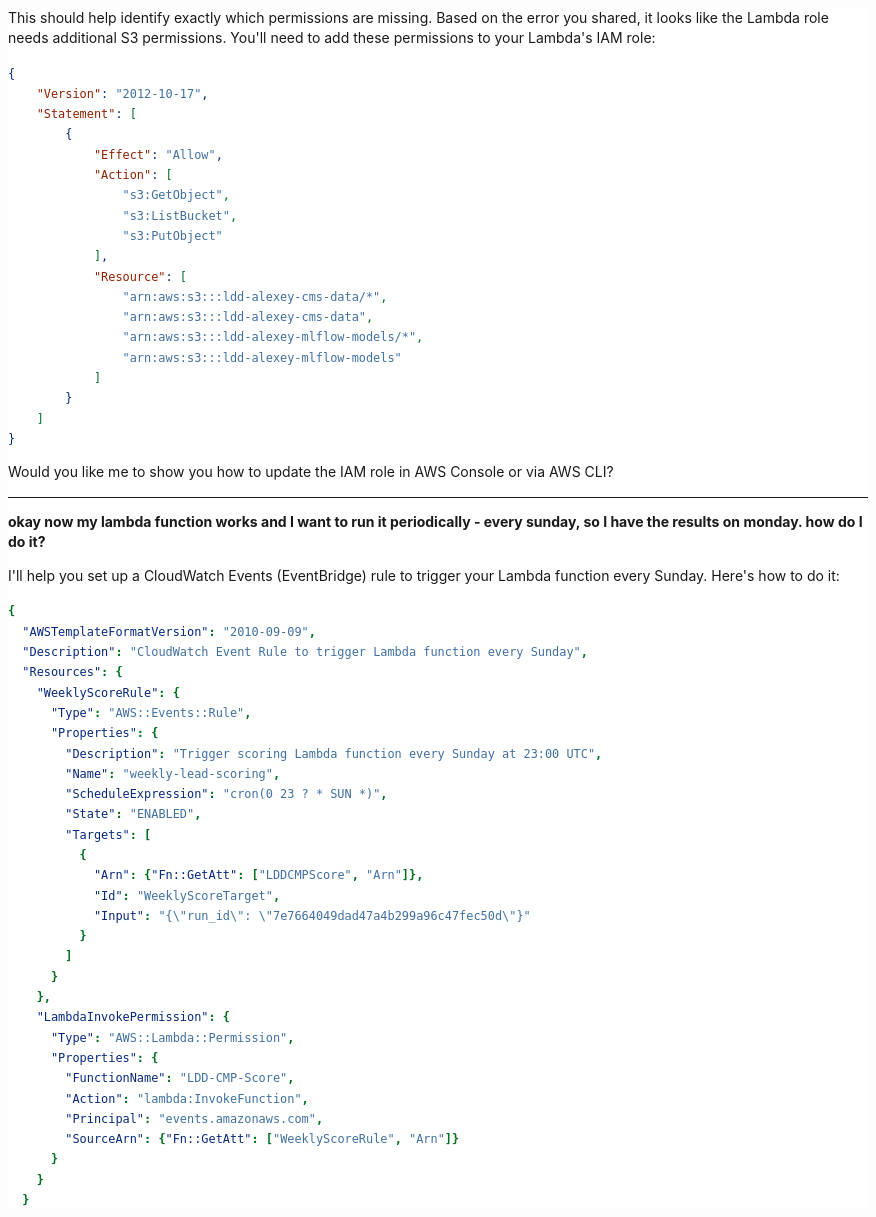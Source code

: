 This should help identify exactly which permissions are missing. Based on the error you shared, it looks like the Lambda role needs additional S3 permissions. You'll need to add these permissions to your Lambda's IAM role:

```json
{
    "Version": "2012-10-17",
    "Statement": [
        {
            "Effect": "Allow",
            "Action": [
                "s3:GetObject",
                "s3:ListBucket",
                "s3:PutObject"
            ],
            "Resource": [
                "arn:aws:s3:::ldd-alexey-cms-data/*",
                "arn:aws:s3:::ldd-alexey-cms-data",
                "arn:aws:s3:::ldd-alexey-mlflow-models/*",
                "arn:aws:s3:::ldd-alexey-mlflow-models"
            ]
        }
    ]
}
```

Would you like me to show you how to update the IAM role in AWS Console or via AWS CLI?

---

**okay now my lambda function works and I want to run it periodically - every sunday, so I have the results on monday. how do I do it?**

I'll help you set up a CloudWatch Events (EventBridge) rule to trigger your Lambda function every Sunday. Here's how to do it:

```yaml
{
  "AWSTemplateFormatVersion": "2010-09-09",
  "Description": "CloudWatch Event Rule to trigger Lambda function every Sunday",
  "Resources": {
    "WeeklyScoreRule": {
      "Type": "AWS::Events::Rule",
      "Properties": {
        "Description": "Trigger scoring Lambda function every Sunday at 23:00 UTC",
        "Name": "weekly-lead-scoring",
        "ScheduleExpression": "cron(0 23 ? * SUN *)",
        "State": "ENABLED",
        "Targets": [
          {
            "Arn": {"Fn::GetAtt": ["LDDCMPScore", "Arn"]},
            "Id": "WeeklyScoreTarget",
            "Input": "{\"run_id\": \"7e7664049dad47a4b299a96c47fec50d\"}"
          }
        ]
      }
    },
    "LambdaInvokePermission": {
      "Type": "AWS::Lambda::Permission",
      "Properties": {
        "FunctionName": "LDD-CMP-Score",
        "Action": "lambda:InvokeFunction",
        "Principal": "events.amazonaws.com",
        "SourceArn": {"Fn::GetAtt": ["WeeklyScoreRule", "Arn"]}
      }
    }
  }
```